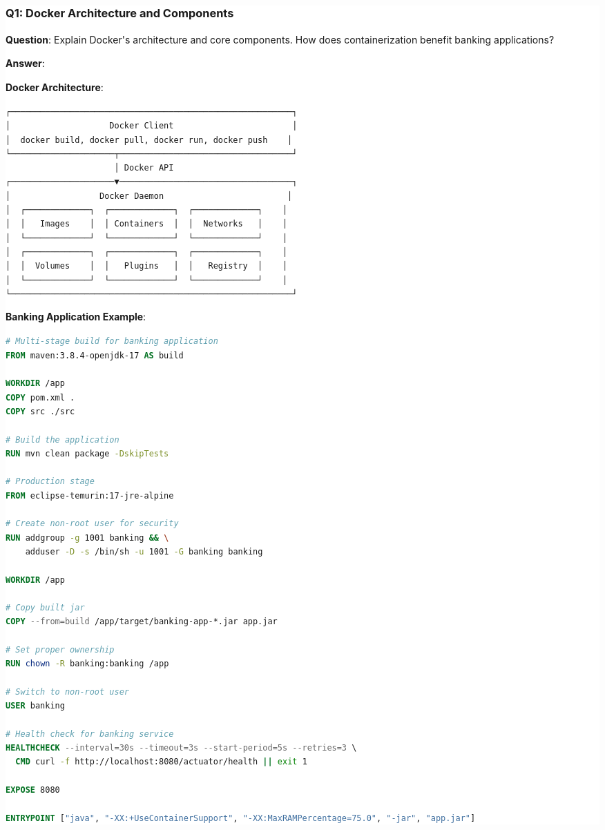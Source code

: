 ### Q1: Docker Architecture and Components

**Question**: Explain Docker's architecture and core components. How does containerization benefit banking applications?

**Answer**:

**Docker Architecture**:

```
┌─────────────────────────────────────────────────────────┐
│                    Docker Client                        │
│  docker build, docker pull, docker run, docker push    │
└─────────────────────┬───────────────────────────────────┘
                      │ Docker API
┌─────────────────────▼───────────────────────────────────┐
│                  Docker Daemon                         │
│  ┌─────────────┐  ┌─────────────┐  ┌─────────────┐    │
│  │   Images    │  │ Containers  │  │  Networks   │    │
│  └─────────────┘  └─────────────┘  └─────────────┘    │
│  ┌─────────────┐  ┌─────────────┐  ┌─────────────┐    │
│  │  Volumes    │  │   Plugins   │  │   Registry  │    │
│  └─────────────┘  └─────────────┘  └─────────────┘    │
└─────────────────────────────────────────────────────────┘
```

**Banking Application Example**:

```dockerfile
# Multi-stage build for banking application
FROM maven:3.8.4-openjdk-17 AS build

WORKDIR /app
COPY pom.xml .
COPY src ./src

# Build the application
RUN mvn clean package -DskipTests

# Production stage
FROM eclipse-temurin:17-jre-alpine

# Create non-root user for security
RUN addgroup -g 1001 banking && \
    adduser -D -s /bin/sh -u 1001 -G banking banking

WORKDIR /app

# Copy built jar
COPY --from=build /app/target/banking-app-*.jar app.jar

# Set proper ownership
RUN chown -R banking:banking /app

# Switch to non-root user
USER banking

# Health check for banking service
HEALTHCHECK --interval=30s --timeout=3s --start-period=5s --retries=3 \
  CMD curl -f http://localhost:8080/actuator/health || exit 1

EXPOSE 8080

ENTRYPOINT ["java", "-XX:+UseContainerSupport", "-XX:MaxRAMPercentage=75.0", "-jar", "app.jar"]
```
